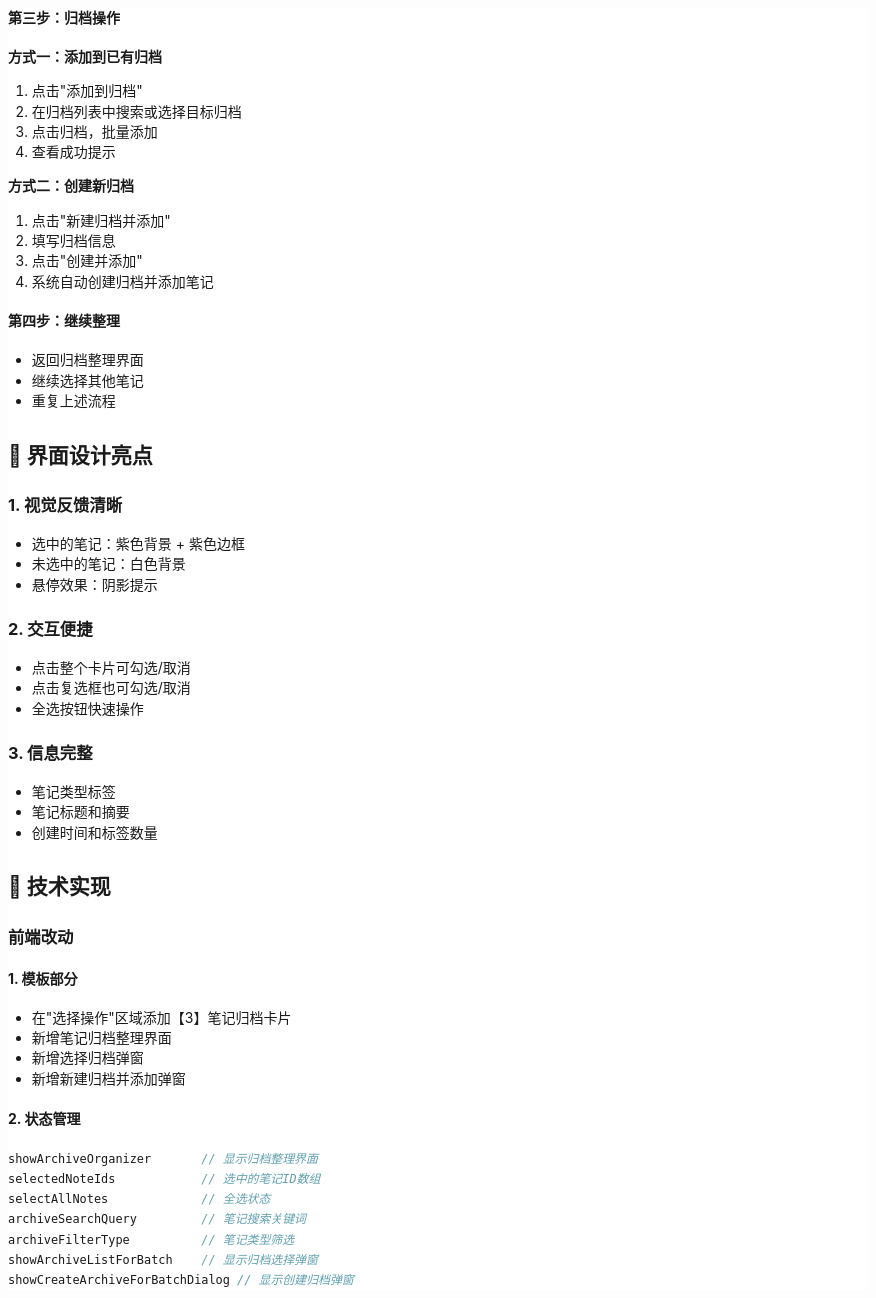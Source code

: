 #### 第三步：归档操作

**方式一：添加到已有归档**
1. 点击"添加到归档"
2. 在归档列表中搜索或选择目标归档
3. 点击归档，批量添加
4. 查看成功提示

**方式二：创建新归档**
1. 点击"新建归档并添加"
2. 填写归档信息
3. 点击"创建并添加"
4. 系统自动创建归档并添加笔记

#### 第四步：继续整理
- 返回归档整理界面
- 继续选择其他笔记
- 重复上述流程

## 🎨 界面设计亮点

### 1. 视觉反馈清晰
- 选中的笔记：紫色背景 + 紫色边框
- 未选中的笔记：白色背景
- 悬停效果：阴影提示

### 2. 交互便捷
- 点击整个卡片可勾选/取消
- 点击复选框也可勾选/取消
- 全选按钮快速操作

### 3. 信息完整
- 笔记类型标签
- 笔记标题和摘要
- 创建时间和标签数量

## 🔧 技术实现

### 前端改动

#### 1. 模板部分
- 在"选择操作"区域添加【3】笔记归档卡片
- 新增笔记归档整理界面
- 新增选择归档弹窗
- 新增新建归档并添加弹窗

#### 2. 状态管理
```typescript
showArchiveOrganizer       // 显示归档整理界面
selectedNoteIds            // 选中的笔记ID数组
selectAllNotes             // 全选状态
archiveSearchQuery         // 笔记搜索关键词
archiveFilterType          // 笔记类型筛选
showArchiveListForBatch    // 显示归档选择弹窗
showCreateArchiveForBatchDialog // 显示创建归档弹窗
```
